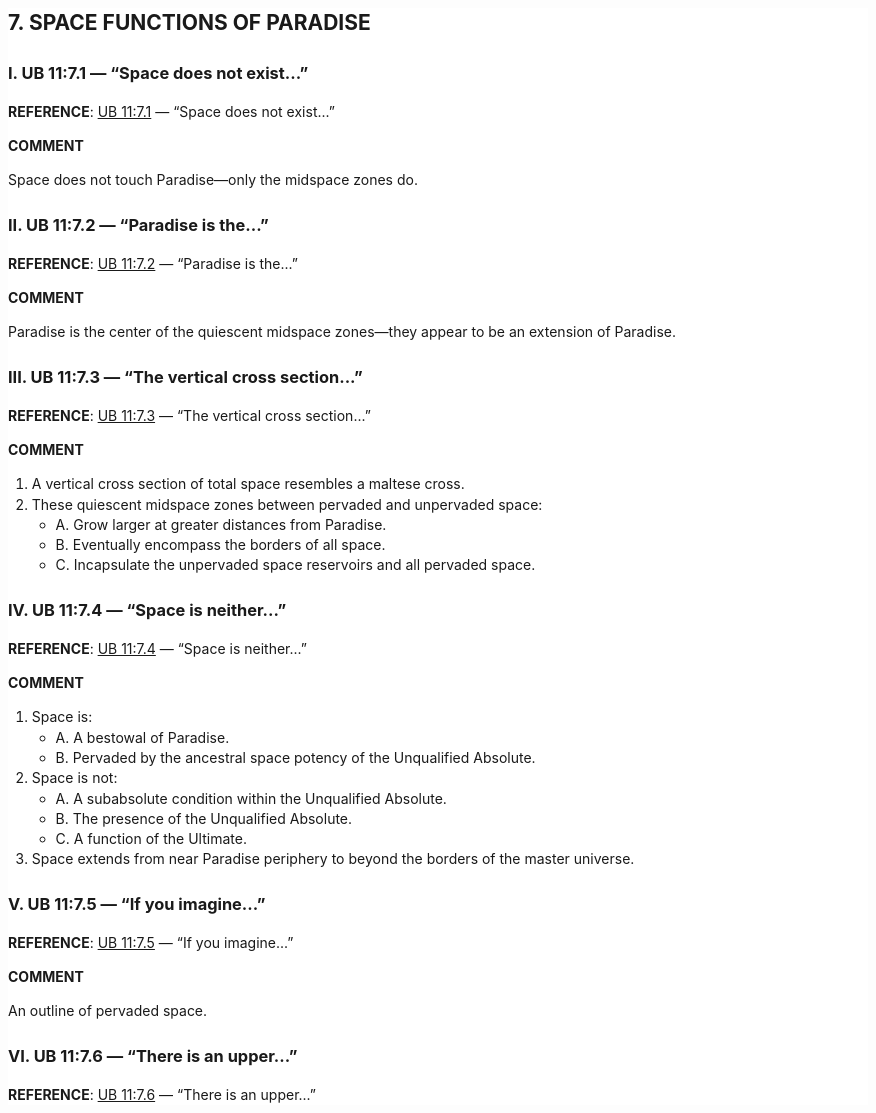 ## 7. SPACE FUNCTIONS OF PARADISE

### I. UB 11:7.1 — “Space does not exist...”

**REFERENCE**: [UB 11:7.1](/en/The_Urantia_Book/11#p7_1) — “Space does not exist...”

**COMMENT**

Space does not touch Paradise—only the midspace zones do.

### II. UB 11:7.2 — “Paradise is the...”

**REFERENCE**: [UB 11:7.2](/en/The_Urantia_Book/11#p7_2) — “Paradise is the...”

**COMMENT**

Paradise is the center of the quiescent midspace zones—they appear to be an extension of Paradise.

### III. UB 11:7.3 — “The vertical cross section...”

**REFERENCE**: [UB 11:7.3](/en/The_Urantia_Book/11#p7_3) — “The vertical cross section...”

**COMMENT**

1. A vertical cross section of total space resembles a maltese cross.
2. These quiescent midspace zones between pervaded and unpervaded space:
	- A. Grow larger at greater distances from Paradise.
	- B. Eventually encompass the borders of all space.
	- C. Incapsulate the unpervaded space reservoirs and all pervaded space.

### IV. UB 11:7.4 — “Space is neither...”

**REFERENCE**: [UB 11:7.4](/en/The_Urantia_Book/11#p7_4) — “Space is neither...”

**COMMENT**

1. Space is:
	- A. A bestowal of Paradise.
	- B. Pervaded by the ancestral space potency of the Unqualified Absolute.
2. Space is not:
	- A. A subabsolute condition within the Unqualified Absolute.
	- B. The presence of the Unqualified Absolute.
	- C. A function of the Ultimate.
3. Space extends from near Paradise periphery to beyond the borders of the master universe.

### V. UB 11:7.5 — “If you imagine...”

**REFERENCE**: [UB 11:7.5](/en/The_Urantia_Book/11#p7_5) — “If you imagine...”

**COMMENT**

An outline of pervaded space.

### VI. UB 11:7.6 — “There is an upper...”

**REFERENCE**: [UB 11:7.6](/en/The_Urantia_Book/11#p7_6) — “There is an upper...”
